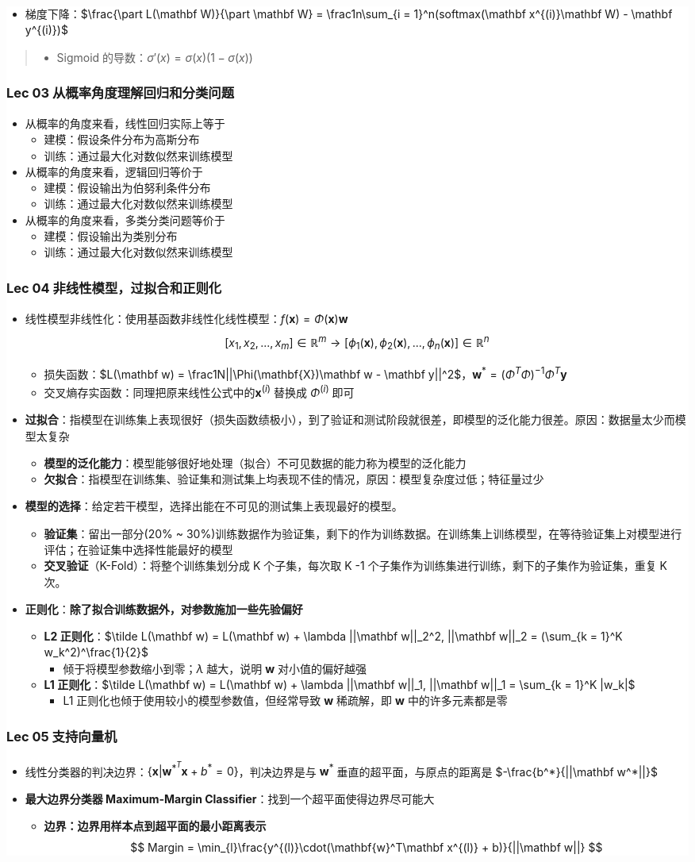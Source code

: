    * 梯度下降：$\frac{\part L(\mathbf W)}{\part \mathbf W} = \frac1n\sum_{i = 1}^n(softmax(\mathbf x^{(i)}\mathbf W) - \mathbf y^{(i)})$

   > * Sigmoid 的导数：$\sigma'(x) = \sigma(x)(1 - \sigma(x))$

### Lec 03 从概率角度理解回归和分类问题

* 从概率的角度来看，线性回归实际上等于
  * 建模：假设条件分布为高斯分布
  * 训练：通过最大化对数似然来训练模型
* 从概率的角度来看，逻辑回归等价于
  * 建模：假设输出为伯努利条件分布
  * 训练：通过最大化对数似然来训练模型
* 从概率的角度来看，多类分类问题等价于
  * 建模：假设输出为类别分布
  * 训练：通过最大化对数似然来训练模型

### Lec 04 非线性模型，过拟合和正则化

* 线性模型非线性化：使用基函数非线性化线性模型：$f(\mathbf x) = \Phi(\mathbf x)\mathbf w$
  $$
  [x_1, x_2, ...,x_m] \in \mathbb R^m \to [\phi_1(\mathbf x), \phi_2(\mathbf x), ..., \phi_n(\mathbf x)] \in \mathbb R^n
  $$
  

  * 损失函数：$L(\mathbf w) = \frac1N||\Phi(\mathbf{X})\mathbf w - \mathbf y||^2$，$\mathbf w^* = (\Phi^T\Phi)^{-1}\Phi^T\mathbf y$
  * 交叉熵存实函数：同理把原来线性公式中的$\mathbf x^{(i)}$ 替换成 $\Phi^{(i)}$ 即可

* **过拟合**：指模型在训练集上表现很好（损失函数绩极小），到了验证和测试阶段就很差，即模型的泛化能力很差。原因：数据量太少而模型太复杂

  * **模型的泛化能力**：模型能够很好地处理（拟合）不可见数据的能力称为模型的泛化能力
  * **欠拟合**：指模型在训练集、验证集和测试集上均表现不佳的情况，原因：模型复杂度过低；特征量过少

* **模型的选择**：给定若干模型，选择出能在不可见的测试集上表现最好的模型。
  * **验证集**：留出一部分(20% ~ 30%)训练数据作为验证集，剩下的作为训练数据。在训练集上训练模型，在等待验证集上对模型进行评估；在验证集中选择性能最好的模型
  * **交叉验证**（K-Fold）：将整个训练集划分成 K 个子集，每次取 K -1 个子集作为训练集进行训练，剩下的子集作为验证集，重复 K 次。
* **正则化**：**除了拟合训练数据外，对参数施加一些先验偏好**
  
  * **L2 正则化**：$\tilde L(\mathbf w) = L(\mathbf w) + \lambda ||\mathbf w||_2^2, ||\mathbf w||_2 = (\sum_{k = 1}^K w_k^2)^\frac{1}{2}$
    * 倾于将模型参数缩小到零；$\lambda$ 越大，说明 $\mathbf w$ 对小值的偏好越强
  * **L1 正则化**：$\tilde L(\mathbf w) = L(\mathbf w) + \lambda ||\mathbf w||_1, ||\mathbf w||_1 = \sum_{k = 1}^K |w_k|$
    * L1 正则化也倾于使用较小的模型参数值，但经常导致 $\mathbf w$ 稀疏解，即 $\mathbf w$ 中的许多元素都是零

### Lec 05 支持向量机

* 线性分类器的判决边界：$\{\mathbf x|\mathbf w^{*^T}\mathbf x + b^* = 0\}$，判决边界是与 $\mathbf w^*$ 垂直的超平面，与原点的距离是 $-\frac{b^*}{||\mathbf w^*||}$

* **最大边界分类器 Maximum-Margin Classifier**：找到一个超平面使得边界尽可能大

  * **边界：边界用样本点到超平面的最小距离表示**
    $$
    Margin = \min_{l}\frac{y^{(l)}\cdot(\mathbf{w}^T\mathbf x^{(l)} + b)}{||\mathbf w||}
    $$

